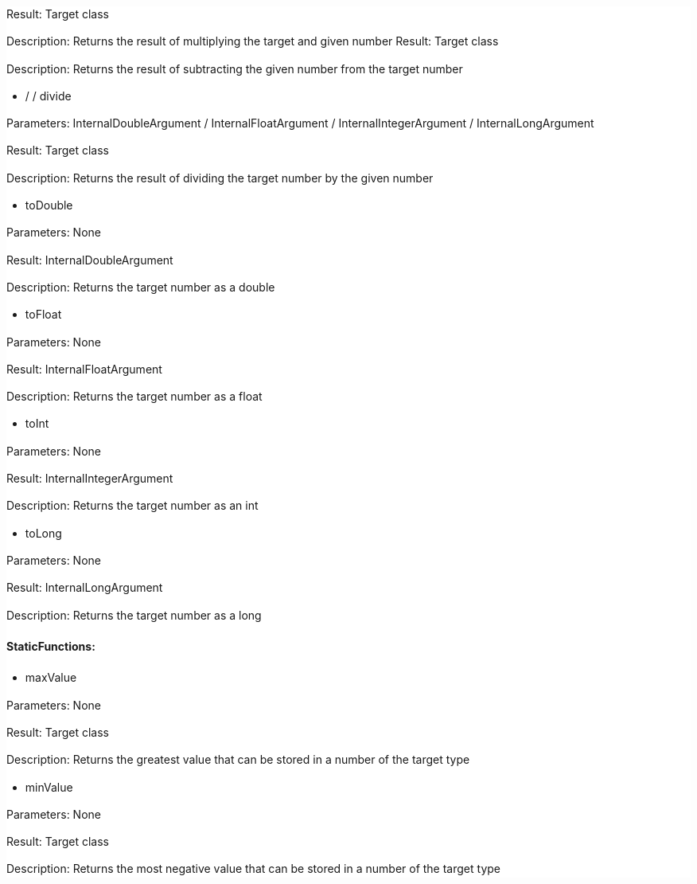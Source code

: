 Result: Target class

Description: Returns the result of multiplying the target and given number
Result: Target class

Description: Returns the result of subtracting the given number from the target number

- / / divide

Parameters: InternalDoubleArgument / InternalFloatArgument / InternalIntegerArgument / InternalLongArgument

Result: Target class

Description: Returns the result of dividing the target number by the given number

- toDouble

Parameters: None

Result: InternalDoubleArgument

Description: Returns the target number as a double

- toFloat

Parameters: None

Result: InternalFloatArgument

Description: Returns the target number as a float

- toInt

Parameters: None

Result: InternalIntegerArgument

Description: Returns the target number as an int

- toLong

Parameters: None

Result: InternalLongArgument

Description: Returns the target number as a long

#### StaticFunctions:

- maxValue

Parameters: None

Result: Target class

Description: Returns the greatest value that can be stored in a number of the target type

- minValue

Parameters: None

Result: Target class

Description: Returns the most negative value that can be stored in a number of the target type
